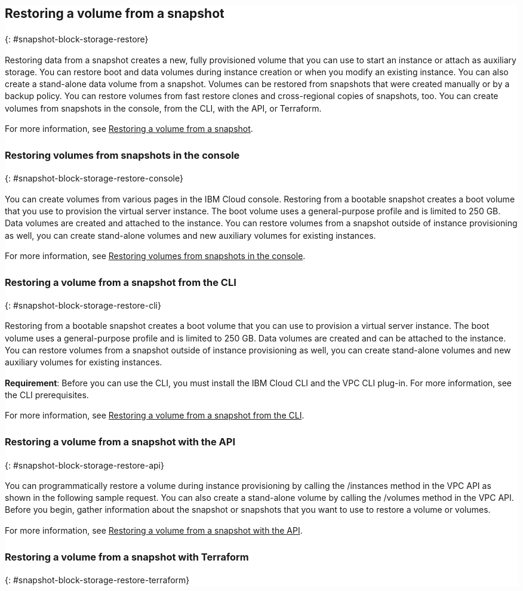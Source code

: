## Restoring a volume from a snapshot
{: #snapshot-block-storage-restore}

Restoring data from a snapshot creates a new, fully provisioned volume that you can use to start an instance or attach as auxiliary storage. You can restore boot and data volumes during instance creation or when you modify an existing instance. You can also create a stand-alone data volume from a snapshot. Volumes can be restored from snapshots that were created manually or by a backup policy. You can restore volumes from fast restore clones and cross-regional copies of snapshots, too. You can create volumes from snapshots in the console, from the CLI, with the API, or Terraform.

For more information, see [Restoring a volume from a snapshot](/docs/vpc?topic=vpc-snapshots-vpc-restore&interface=ui#snapshots-vpc-restore-ui).

### Restoring volumes from snapshots in the console
{: #snapshot-block-storage-restore-console}

You can create volumes from various pages in the IBM Cloud console. Restoring from a bootable snapshot creates a boot volume that you use to provision the virtual server instance. The boot volume uses a general-purpose profile and is limited to 250 GB. Data volumes are created and attached to the instance. You can restore volumes from a snapshot outside of instance provisioning as well, you can create stand-alone volumes and new auxiliary volumes for existing instances.

For more information, see [Restoring volumes from snapshots in the console](/docs/vpc?topic=vpc-snapshots-vpc-restore&interface=ui#snapshots-vpc-restore-ui).

### Restoring a volume from a snapshot from the CLI
{: #snapshot-block-storage-restore-cli}

Restoring from a bootable snapshot creates a boot volume that you can use to provision a virtual server instance. The boot volume uses a general-purpose profile and is limited to 250 GB. Data volumes are created and can be attached to the instance. You can restore volumes from a snapshot outside of instance provisioning as well, you can create stand-alone volumes and new auxiliary volumes for existing instances.

**Requirement**: Before you can use the CLI, you must install the IBM Cloud CLI and the VPC CLI plug-in. For more information, see the CLI prerequisites.

For more information, see [Restoring a volume from a snapshot from the CLI](/docs/vpc?topic=vpc-snapshots-vpc-restore&interface=cli#snapshots-vpc-restore-CLI).

### Restoring a volume from a snapshot with the API
{: #snapshot-block-storage-restore-api}

You can programmatically restore a volume during instance provisioning by calling the /instances method in the VPC API as shown in the following sample request. You can also create a stand-alone volume by calling the /volumes method in the VPC API.
Before you begin, gather information about the snapshot or snapshots that you want to use to restore a volume or volumes.

For more information, see [Restoring a volume from a snapshot with the API](/docs/vpc?topic=vpc-snapshots-vpc-restore&interface=api#snapshots-vpc-restore-API).

### Restoring a volume from a snapshot with Terraform
{: #snapshot-block-storage-restore-terraform}
